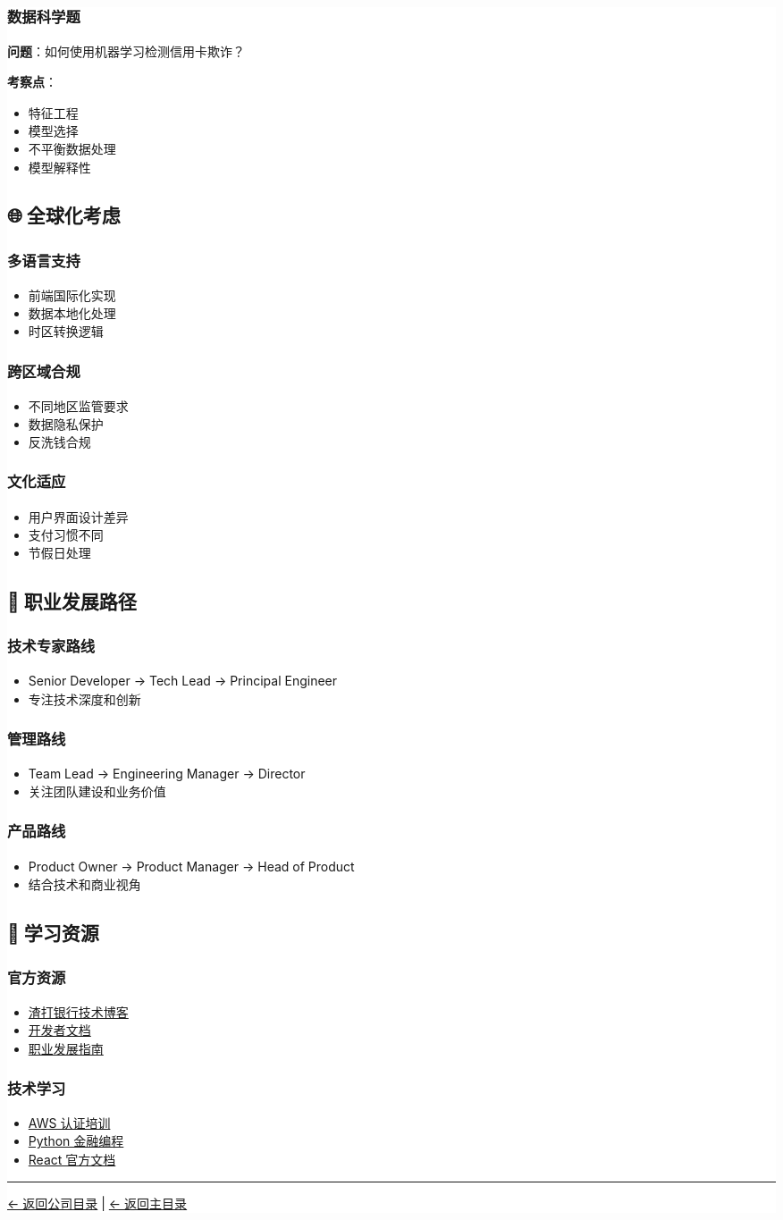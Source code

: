 ### 数据科学题
**问题**：如何使用机器学习检测信用卡欺诈？

**考察点**：
- 特征工程
- 模型选择
- 不平衡数据处理
- 模型解释性

## 🌐 全球化考虑

### 多语言支持
- 前端国际化实现
- 数据本地化处理
- 时区转换逻辑

### 跨区域合规
- 不同地区监管要求
- 数据隐私保护
- 反洗钱合规

### 文化适应
- 用户界面设计差异
- 支付习惯不同
- 节假日处理

## 🚀 职业发展路径

### 技术专家路线
- Senior Developer → Tech Lead → Principal Engineer
- 专注技术深度和创新

### 管理路线
- Team Lead → Engineering Manager → Director
- 关注团队建设和业务价值

### 产品路线
- Product Owner → Product Manager → Head of Product
- 结合技术和商业视角

## 🔗 学习资源

### 官方资源
- [渣打银行技术博客](https://www.sc.com/en/banking/technology/)
- [开发者文档](https://developer.sc.com/)
- [职业发展指南](https://www.sc.com/careers/)

### 技术学习
- [AWS 认证培训](https://aws.amazon.com/training/)
- [Python 金融编程](https://www.python.org/about/apps/#business-and-finance)
- [React 官方文档](https://reactjs.org/docs/)

---
[← 返回公司目录](../README.md) | [← 返回主目录](../../../README.md) 